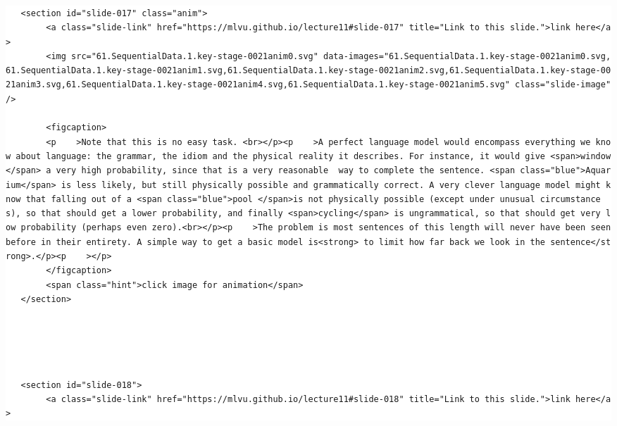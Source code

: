 



       <section id="slide-017" class="anim">
            <a class="slide-link" href="https://mlvu.github.io/lecture11#slide-017" title="Link to this slide.">link here</a>
            <img src="61.SequentialData.1.key-stage-0021anim0.svg" data-images="61.SequentialData.1.key-stage-0021anim0.svg,61.SequentialData.1.key-stage-0021anim1.svg,61.SequentialData.1.key-stage-0021anim2.svg,61.SequentialData.1.key-stage-0021anim3.svg,61.SequentialData.1.key-stage-0021anim4.svg,61.SequentialData.1.key-stage-0021anim5.svg" class="slide-image" />

            <figcaption>
            <p    >Note that this is no easy task. <br></p><p    >A perfect language model would encompass everything we know about language: the grammar, the idiom and the physical reality it describes. For instance, it would give <span>window</span> a very high probability, since that is a very reasonable  way to complete the sentence. <span class="blue">Aquarium</span> is less likely, but still physically possible and grammatically correct. A very clever language model might know that falling out of a <span class="blue">pool </span>is not physically possible (except under unusual circumstances), so that should get a lower probability, and finally <span>cycling</span> is ungrammatical, so that should get very low probability (perhaps even zero).<br></p><p    >The problem is most sentences of this length will never have been seen before in their entirety. A simple way to get a basic model is<strong> to limit how far back we look in the sentence</strong>.</p><p    ></p>
            </figcaption>
            <span class="hint">click image for animation</span>
       </section>





       <section id="slide-018">
            <a class="slide-link" href="https://mlvu.github.io/lecture11#slide-018" title="Link to this slide.">link here</a>